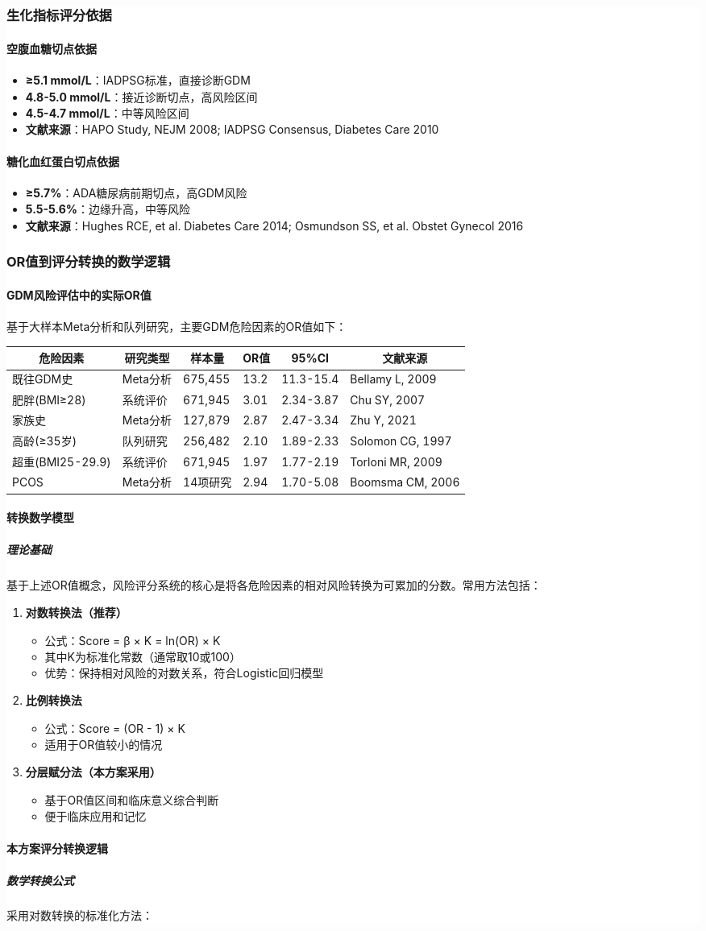 ### 生化指标评分依据

#### 空腹血糖切点依据
- **≥5.1 mmol/L**：IADPSG标准，直接诊断GDM
- **4.8-5.0 mmol/L**：接近诊断切点，高风险区间
- **4.5-4.7 mmol/L**：中等风险区间
- **文献来源**：HAPO Study, NEJM 2008; IADPSG Consensus, Diabetes Care 2010

#### 糖化血红蛋白切点依据
- **≥5.7%**：ADA糖尿病前期切点，高GDM风险
- **5.5-5.6%**：边缘升高，中等风险
- **文献来源**：Hughes RCE, et al. Diabetes Care 2014; Osmundson SS, et al. Obstet Gynecol 2016

### OR值到评分转换的数学逻辑

#### GDM风险评估中的实际OR值

基于大样本Meta分析和队列研究，主要GDM危险因素的OR值如下：

| 危险因素 | 研究类型 | 样本量 | OR值 | 95%CI | 文献来源 |
|---------|---------|--------|------|-------|----------|
| 既往GDM史 | Meta分析 | 675,455 | 13.2 | 11.3-15.4 | Bellamy L, 2009 |
| 肥胖(BMI≥28) | 系统评价 | 671,945 | 3.01 | 2.34-3.87 | Chu SY, 2007 |
| 家族史 | Meta分析 | 127,879 | 2.87 | 2.47-3.34 | Zhu Y, 2021 |
| 高龄(≥35岁) | 队列研究 | 256,482 | 2.10 | 1.89-2.33 | Solomon CG, 1997 |
| 超重(BMI25-29.9) | 系统评价 | 671,945 | 1.97 | 1.77-2.19 | Torloni MR, 2009 |
| PCOS | Meta分析 | 14项研究 | 2.94 | 1.70-5.08 | Boomsma CM, 2006 |

#### 转换数学模型

##### 理论基础
基于上述OR值概念，风险评分系统的核心是将各危险因素的相对风险转换为可累加的分数。常用方法包括：

1. **对数转换法（推荐）**
   - 公式：Score = β × K = ln(OR) × K
   - 其中K为标准化常数（通常取10或100）
   - 优势：保持相对风险的对数关系，符合Logistic回归模型

2. **比例转换法**
   - 公式：Score = (OR - 1) × K
   - 适用于OR值较小的情况

3. **分层赋分法（本方案采用）**
   - 基于OR值区间和临床意义综合判断
   - 便于临床应用和记忆

#### 本方案评分转换逻辑

##### 数学转换公式
采用对数转换的标准化方法：
